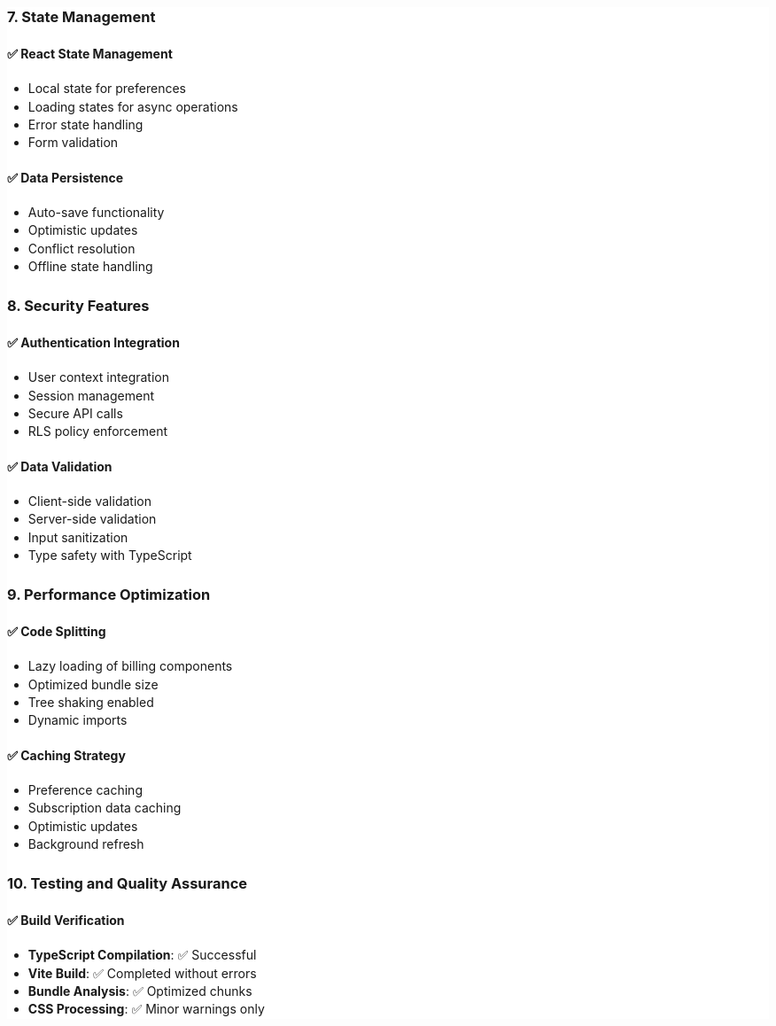 ### 7. State Management

#### ✅ **React State Management**
- Local state for preferences
- Loading states for async operations
- Error state handling
- Form validation

#### ✅ **Data Persistence**
- Auto-save functionality
- Optimistic updates
- Conflict resolution
- Offline state handling

### 8. Security Features

#### ✅ **Authentication Integration**
- User context integration
- Session management
- Secure API calls
- RLS policy enforcement

#### ✅ **Data Validation**
- Client-side validation
- Server-side validation
- Input sanitization
- Type safety with TypeScript

### 9. Performance Optimization

#### ✅ **Code Splitting**
- Lazy loading of billing components
- Optimized bundle size
- Tree shaking enabled
- Dynamic imports

#### ✅ **Caching Strategy**
- Preference caching
- Subscription data caching
- Optimistic updates
- Background refresh

### 10. Testing and Quality Assurance

#### ✅ **Build Verification**
- **TypeScript Compilation**: ✅ Successful
- **Vite Build**: ✅ Completed without errors
- **Bundle Analysis**: ✅ Optimized chunks
- **CSS Processing**: ✅ Minor warnings only
